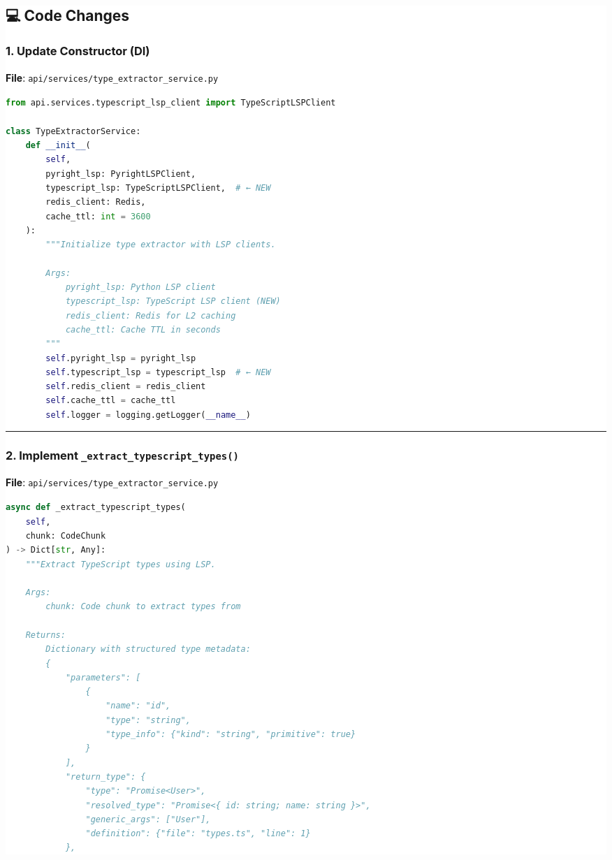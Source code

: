 
## 💻 Code Changes

### 1. Update Constructor (DI)

**File**: `api/services/type_extractor_service.py`

```python
from api.services.typescript_lsp_client import TypeScriptLSPClient

class TypeExtractorService:
    def __init__(
        self,
        pyright_lsp: PyrightLSPClient,
        typescript_lsp: TypeScriptLSPClient,  # ← NEW
        redis_client: Redis,
        cache_ttl: int = 3600
    ):
        """Initialize type extractor with LSP clients.

        Args:
            pyright_lsp: Python LSP client
            typescript_lsp: TypeScript LSP client (NEW)
            redis_client: Redis for L2 caching
            cache_ttl: Cache TTL in seconds
        """
        self.pyright_lsp = pyright_lsp
        self.typescript_lsp = typescript_lsp  # ← NEW
        self.redis_client = redis_client
        self.cache_ttl = cache_ttl
        self.logger = logging.getLogger(__name__)
```

---

### 2. Implement `_extract_typescript_types()`

**File**: `api/services/type_extractor_service.py`

```python
async def _extract_typescript_types(
    self,
    chunk: CodeChunk
) -> Dict[str, Any]:
    """Extract TypeScript types using LSP.

    Args:
        chunk: Code chunk to extract types from

    Returns:
        Dictionary with structured type metadata:
        {
            "parameters": [
                {
                    "name": "id",
                    "type": "string",
                    "type_info": {"kind": "string", "primitive": true}
                }
            ],
            "return_type": {
                "type": "Promise<User>",
                "resolved_type": "Promise<{ id: string; name: string }>",
                "generic_args": ["User"],
                "definition": {"file": "types.ts", "line": 1}
            },
```